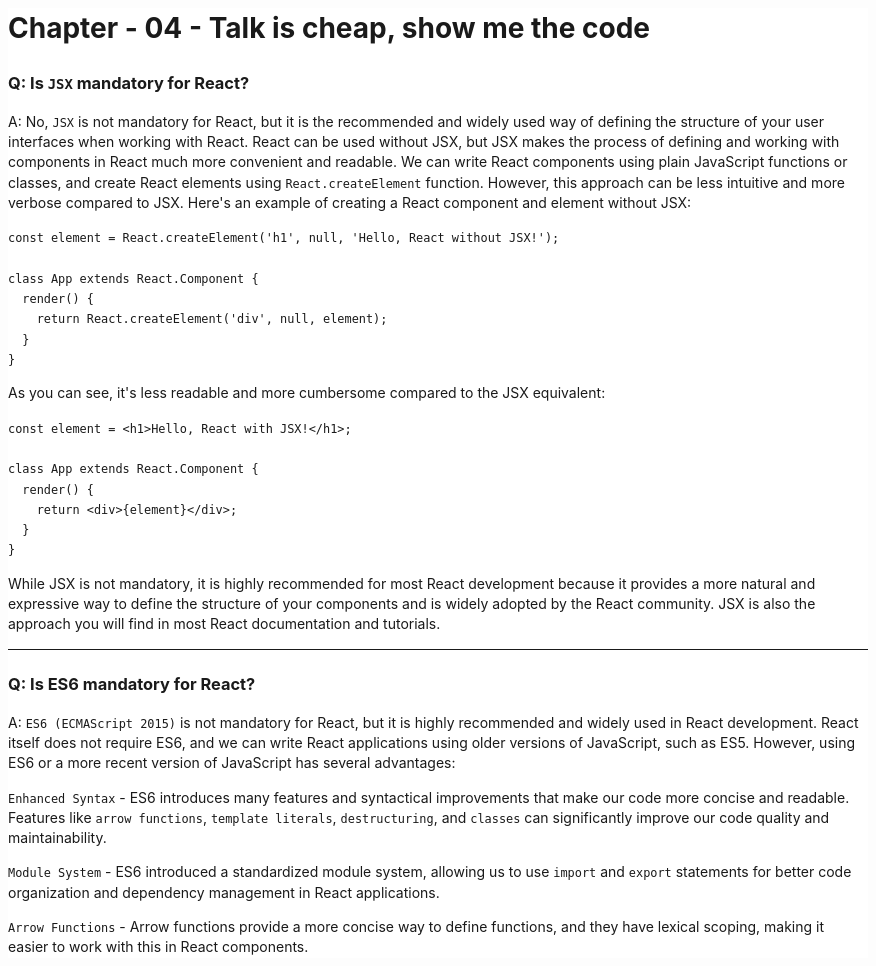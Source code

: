 # Chapter - 04 - Talk is cheap, show me the code

### Q: Is `JSX` mandatory for React?
A: No, `JSX` is not mandatory for React, but it is the recommended and widely used way of defining the structure of your user interfaces when working with React. React can be used without JSX, but JSX makes the process of defining and working with components in React much more convenient and readable.
We can write React components using plain JavaScript functions or classes, and create React elements using `React.createElement` function. However, this approach can be less intuitive and more verbose compared to JSX.
Here's an example of creating a React component and element without JSX:
```
const element = React.createElement('h1', null, 'Hello, React without JSX!');

class App extends React.Component {
  render() {
    return React.createElement('div', null, element);
  }
}
```
As you can see, it's less readable and more cumbersome compared to the JSX equivalent:

```
const element = <h1>Hello, React with JSX!</h1>;

class App extends React.Component {
  render() {
    return <div>{element}</div>;
  }
}
```
While JSX is not mandatory, it is highly recommended for most React development because it provides a more natural and expressive way to define the structure of your components and is widely adopted by the React community. JSX is also the approach you will find in most React documentation and tutorials.

---
### Q: Is ES6 mandatory for React?
A: `ES6 (ECMAScript 2015)` is not mandatory for React, but it is highly recommended and widely used in React development. React itself does not require ES6, and we can write React applications using older versions of JavaScript, such as ES5. 
However, using ES6 or a more recent version of JavaScript has several advantages:

`Enhanced Syntax` - ES6 introduces many features and syntactical improvements that make our code more concise and readable. Features like `arrow functions`, `template literals`, `destructuring`, and `classes` can significantly improve our code quality and maintainability.

`Module System` - ES6 introduced a standardized module system, allowing us to use `import` and `export` statements for better code organization and dependency management in React applications.

`Arrow Functions` - Arrow functions provide a more concise way to define functions, and they have lexical scoping, making it easier to work with this in React components.
